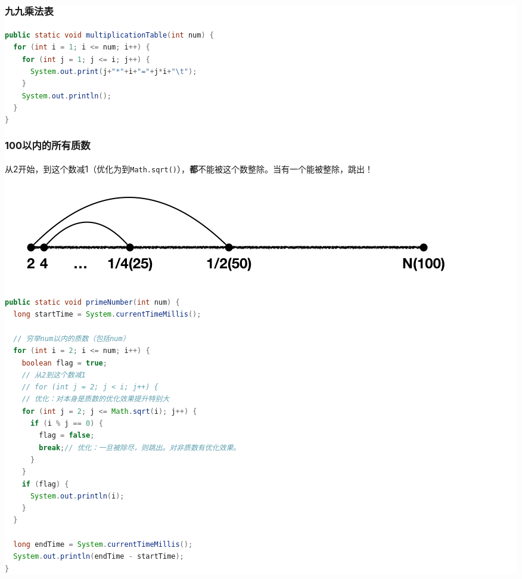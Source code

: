 ### 九九乘法表

```java
public static void multiplicationTable(int num) {
  for (int i = 1; i <= num; i++) {
    for (int j = 1; j <= i; j++) {
      System.out.print(j+"*"+i+"="+j*i+"\t");
    }
    System.out.println();
  }
}
```

### 100以内的所有质数

从2开始，到这个数减1（优化为到`Math.sqrt()`），**都**不能被这个数整除。当有一个能被整除，跳出！

![image-20190811234455956](images/image-20190811234455956.png)

```java
public static void primeNumber(int num) {
  long startTime = System.currentTimeMillis();
  
  // 穷举num以内的质数（包括num）
  for (int i = 2; i <= num; i++) {
    boolean flag = true;
    // 从2到这个数减1
    // for (int j = 2; j < i; j++) {
    // 优化：对本身是质数的优化效果提升特别大
    for (int j = 2; j <= Math.sqrt(i); j++) {
      if (i % j == 0) {
        flag = false;
        break;// 优化：一旦被除尽，则跳出。对非质数有优化效果。
      }
    }
    if (flag) {
      System.out.println(i);
    }
  }
  
  long endTime = System.currentTimeMillis();
  System.out.println(endTime - startTime);
}
```
